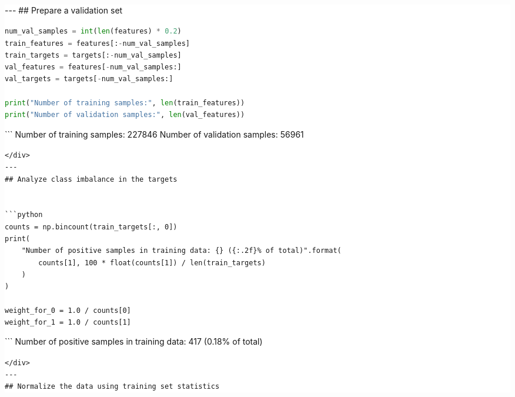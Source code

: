 ```
```
</div>
---
## Prepare a validation set


```python
num_val_samples = int(len(features) * 0.2)
train_features = features[:-num_val_samples]
train_targets = targets[:-num_val_samples]
val_features = features[-num_val_samples:]
val_targets = targets[-num_val_samples:]

print("Number of training samples:", len(train_features))
print("Number of validation samples:", len(val_features))

```

<div class="k-default-codeblock">
```
Number of training samples: 227846
Number of validation samples: 56961

```
</div>
---
## Analyze class imbalance in the targets


```python
counts = np.bincount(train_targets[:, 0])
print(
    "Number of positive samples in training data: {} ({:.2f}% of total)".format(
        counts[1], 100 * float(counts[1]) / len(train_targets)
    )
)

weight_for_0 = 1.0 / counts[0]
weight_for_1 = 1.0 / counts[1]

```

<div class="k-default-codeblock">
```
Number of positive samples in training data: 417 (0.18% of total)

```
</div>
---
## Normalize the data using training set statistics
